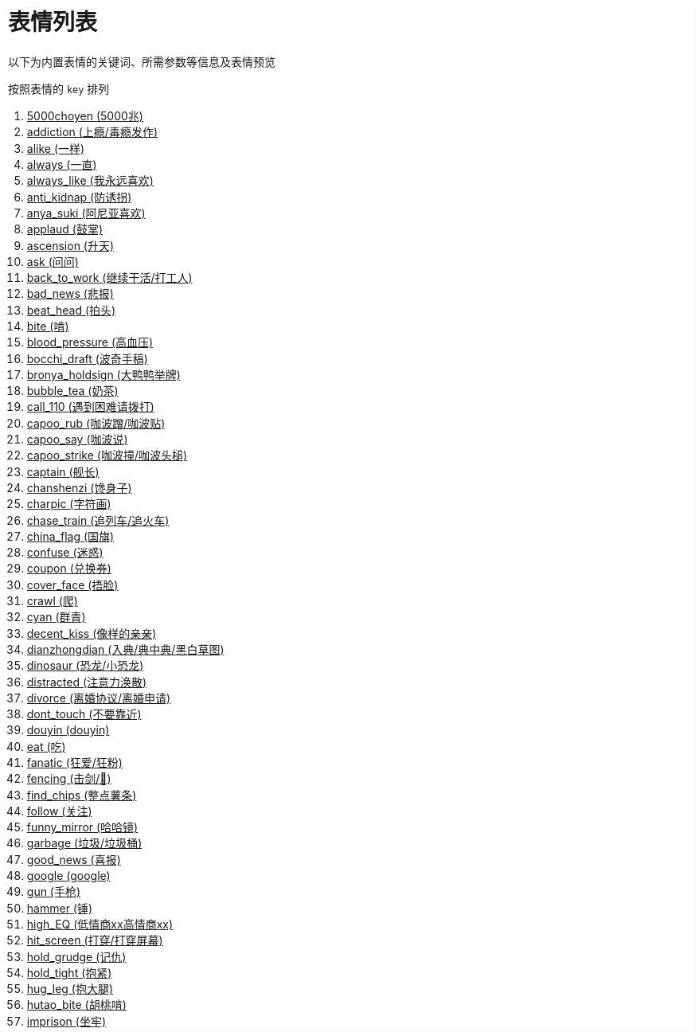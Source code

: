 # 表情列表

以下为内置表情的关键词、所需参数等信息及表情预览

按照表情的 `key` 排列


1. [5000choyen (5000兆)](#5000choyen)
2. [addiction (上瘾/毒瘾发作)](#addiction)
3. [alike (一样)](#alike)
4. [always (一直)](#always)
5. [always_like (我永远喜欢)](#always_like)
6. [anti_kidnap (防诱拐)](#anti_kidnap)
7. [anya_suki (阿尼亚喜欢)](#anya_suki)
8. [applaud (鼓掌)](#applaud)
9. [ascension (升天)](#ascension)
10. [ask (问问)](#ask)
11. [back_to_work (继续干活/打工人)](#back_to_work)
12. [bad_news (悲报)](#bad_news)
13. [beat_head (拍头)](#beat_head)
14. [bite (啃)](#bite)
15. [blood_pressure (高血压)](#blood_pressure)
16. [bocchi_draft (波奇手稿)](#bocchi_draft)
17. [bronya_holdsign (大鸭鸭举牌)](#bronya_holdsign)
18. [bubble_tea (奶茶)](#bubble_tea)
19. [call_110 (遇到困难请拨打)](#call_110)
20. [capoo_rub (咖波蹭/咖波贴)](#capoo_rub)
21. [capoo_say (咖波说)](#capoo_say)
22. [capoo_strike (咖波撞/咖波头槌)](#capoo_strike)
23. [captain (舰长)](#captain)
24. [chanshenzi (馋身子)](#chanshenzi)
25. [charpic (字符画)](#charpic)
26. [chase_train (追列车/追火车)](#chase_train)
27. [china_flag (国旗)](#china_flag)
28. [confuse (迷惑)](#confuse)
29. [coupon (兑换券)](#coupon)
30. [cover_face (捂脸)](#cover_face)
31. [crawl (爬)](#crawl)
32. [cyan (群青)](#cyan)
33. [decent_kiss (像样的亲亲)](#decent_kiss)
34. [dianzhongdian (入典/典中典/黑白草图)](#dianzhongdian)
35. [dinosaur (恐龙/小恐龙)](#dinosaur)
36. [distracted (注意力涣散)](#distracted)
37. [divorce (离婚协议/离婚申请)](#divorce)
38. [dont_touch (不要靠近)](#dont_touch)
39. [douyin (douyin)](#douyin)
40. [eat (吃)](#eat)
41. [fanatic (狂爱/狂粉)](#fanatic)
42. [fencing (击剑/🤺)](#fencing)
43. [find_chips (整点薯条)](#find_chips)
44. [follow (关注)](#follow)
45. [funny_mirror (哈哈镜)](#funny_mirror)
46. [garbage (垃圾/垃圾桶)](#garbage)
47. [good_news (喜报)](#good_news)
48. [google (google)](#google)
49. [gun (手枪)](#gun)
50. [hammer (锤)](#hammer)
51. [high_EQ (低情商xx高情商xx)](#high_EQ)
52. [hit_screen (打穿/打穿屏幕)](#hit_screen)
53. [hold_grudge (记仇)](#hold_grudge)
54. [hold_tight (抱紧)](#hold_tight)
55. [hug_leg (抱大腿)](#hug_leg)
56. [hutao_bite (胡桃啃)](#hutao_bite)
57. [imprison (坐牢)](#imprison)